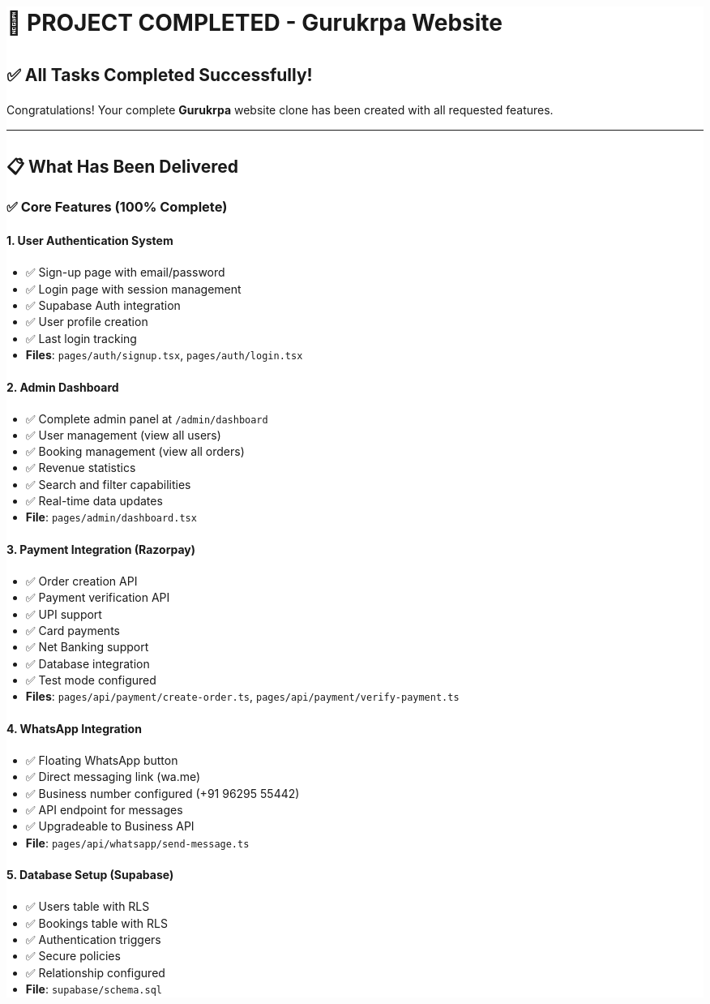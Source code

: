 # 🎉 PROJECT COMPLETED - Gurukrpa Website

## ✅ All Tasks Completed Successfully!

Congratulations! Your complete **Gurukrpa** website clone has been created with all requested features.

---

## 📋 What Has Been Delivered

### ✅ Core Features (100% Complete)

#### 1. **User Authentication System**
- ✅ Sign-up page with email/password
- ✅ Login page with session management
- ✅ Supabase Auth integration
- ✅ User profile creation
- ✅ Last login tracking
- **Files**: `pages/auth/signup.tsx`, `pages/auth/login.tsx`

#### 2. **Admin Dashboard**
- ✅ Complete admin panel at `/admin/dashboard`
- ✅ User management (view all users)
- ✅ Booking management (view all orders)
- ✅ Revenue statistics
- ✅ Search and filter capabilities
- ✅ Real-time data updates
- **File**: `pages/admin/dashboard.tsx`

#### 3. **Payment Integration (Razorpay)**
- ✅ Order creation API
- ✅ Payment verification API
- ✅ UPI support
- ✅ Card payments
- ✅ Net Banking support
- ✅ Database integration
- ✅ Test mode configured
- **Files**: `pages/api/payment/create-order.ts`, `pages/api/payment/verify-payment.ts`

#### 4. **WhatsApp Integration**
- ✅ Floating WhatsApp button
- ✅ Direct messaging link (wa.me)
- ✅ Business number configured (+91 96295 55442)
- ✅ API endpoint for messages
- ✅ Upgradeable to Business API
- **File**: `pages/api/whatsapp/send-message.ts`

#### 5. **Database Setup (Supabase)**
- ✅ Users table with RLS
- ✅ Bookings table with RLS
- ✅ Authentication triggers
- ✅ Secure policies
- ✅ Relationship configured
- **File**: `supabase/schema.sql`
